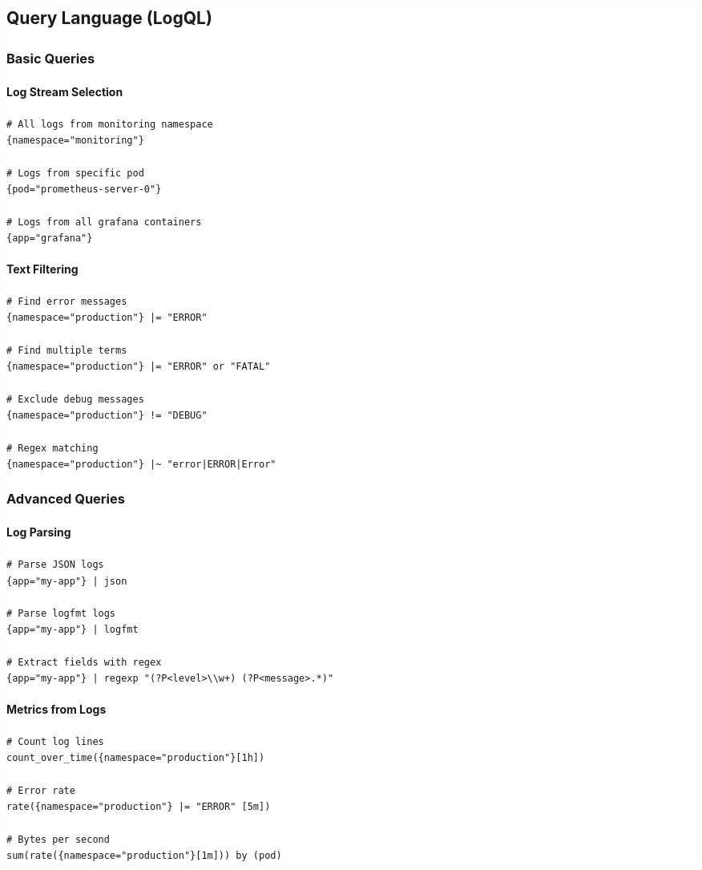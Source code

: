## Query Language (LogQL)

### Basic Queries

#### Log Stream Selection

```logql
# All logs from monitoring namespace
{namespace="monitoring"}

# Logs from specific pod
{pod="prometheus-server-0"}

# Logs from all grafana containers
{app="grafana"}
```

#### Text Filtering

```logql
# Find error messages
{namespace="production"} |= "ERROR"

# Find multiple terms
{namespace="production"} |= "ERROR" or "FATAL"

# Exclude debug messages
{namespace="production"} != "DEBUG"

# Regex matching
{namespace="production"} |~ "error|ERROR|Error"
```

### Advanced Queries

#### Log Parsing

```logql
# Parse JSON logs
{app="my-app"} | json

# Parse logfmt logs
{app="my-app"} | logfmt

# Extract fields with regex
{app="my-app"} | regexp "(?P<level>\\w+) (?P<message>.*)"
```

#### Metrics from Logs

```logql
# Count log lines
count_over_time({namespace="production"}[1h])

# Error rate
rate({namespace="production"} |= "ERROR" [5m])

# Bytes per second
sum(rate({namespace="production"}[1m])) by (pod)
```
